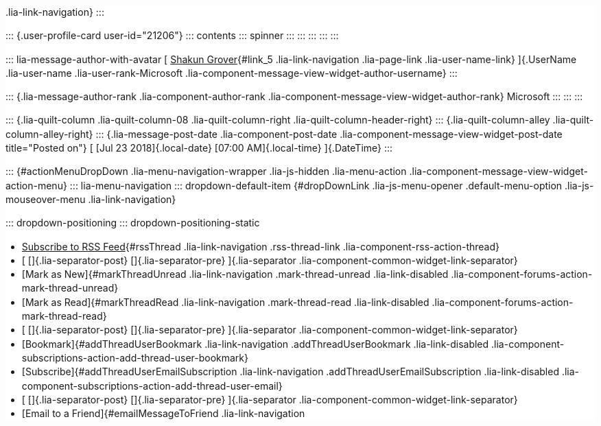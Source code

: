 .lia-link-navigation}
:::

::: {.user-profile-card user-id="21206"}
::: contents
::: spinner
:::
:::
:::
:::
:::

::: lia-message-author-with-avatar
[ [Shakun
Grover](https://techcommunity.microsoft.com/t5/user/viewprofilepage/user-id/21206){#link_5
.lia-link-navigation .lia-page-link .lia-user-name-link} ]{.UserName
.lia-user-name .lia-user-rank-Microsoft
.lia-component-message-view-widget-author-username}
:::

::: {.lia-message-author-rank .lia-component-author-rank .lia-component-message-view-widget-author-rank}
Microsoft
:::
:::
:::

::: {.lia-quilt-column .lia-quilt-column-08 .lia-quilt-column-right .lia-quilt-column-header-right}
::: {.lia-quilt-column-alley .lia-quilt-column-alley-right}
::: {.lia-message-post-date .lia-component-post-date .lia-component-message-view-widget-post-date title="Posted on"}
[ [‎Jul 23 2018]{.local-date} [07:00 AM]{.local-time} ]{.DateTime}
:::

::: {#actionMenuDropDown .lia-menu-navigation-wrapper .lia-js-hidden .lia-menu-action .lia-component-message-view-widget-action-menu}
::: lia-menu-navigation
::: dropdown-default-item
[](# "Show option menu"){#dropDownLink .lia-js-menu-opener
.default-menu-option .lia-js-mouseover-menu .lia-link-navigation}

::: dropdown-positioning
::: dropdown-positioning-static
-   [Subscribe to RSS
    Feed](/gxcuf89792/rss/message?board.id=microsoft_365blog&message.id=2679){#rssThread
    .lia-link-navigation .rss-thread-link
    .lia-component-rss-action-thread}
-   [ []{.lia-separator-post} []{.lia-separator-pre} ]{.lia-separator
    .lia-component-common-widget-link-separator}
-   [Mark as New]{#markThreadUnread .lia-link-navigation
    .mark-thread-unread .lia-link-disabled
    .lia-component-forums-action-mark-thread-unread}
-   [Mark as Read]{#markThreadRead .lia-link-navigation
    .mark-thread-read .lia-link-disabled
    .lia-component-forums-action-mark-thread-read}
-   [ []{.lia-separator-post} []{.lia-separator-pre} ]{.lia-separator
    .lia-component-common-widget-link-separator}
-   [Bookmark]{#addThreadUserBookmark .lia-link-navigation
    .addThreadUserBookmark .lia-link-disabled
    .lia-component-subscriptions-action-add-thread-user-bookmark}
-   [Subscribe]{#addThreadUserEmailSubscription .lia-link-navigation
    .addThreadUserEmailSubscription .lia-link-disabled
    .lia-component-subscriptions-action-add-thread-user-email}
-   [ []{.lia-separator-post} []{.lia-separator-pre} ]{.lia-separator
    .lia-component-common-widget-link-separator}
-   [Email to a Friend]{#emailMessageToFriend .lia-link-navigation